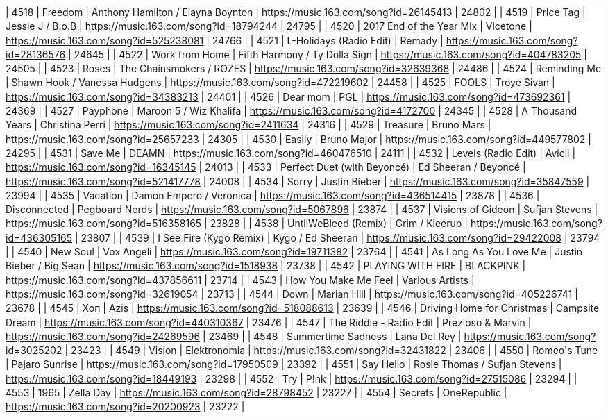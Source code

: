 | 4518 | Freedom | Anthony Hamilton / Elayna Boynton | https://music.163.com/song?id=26145413 | 24802 |
| 4519 | Price Tag | Jessie J / B.o.B | https://music.163.com/song?id=18794244 | 24795 |
| 4520 | 2017 End of the Year Mix | Vicetone | https://music.163.com/song?id=525238081 | 24766 |
| 4521 | L-Holidays (Radio Edit) | Remady | https://music.163.com/song?id=28136576 | 24645 |
| 4522 | Work from Home | Fifth Harmony / Ty Dolla $ign | https://music.163.com/song?id=404783205 | 24505 |
| 4523 | Roses | The Chainsmokers / ROZES | https://music.163.com/song?id=32639368 | 24486 |
| 4524 | Reminding Me | Shawn Hook / Vanessa Hudgens | https://music.163.com/song?id=472219602 | 24458 |
| 4525 | FOOLS | Troye Sivan | https://music.163.com/song?id=34383213 | 24401 |
| 4526 | Dear mom | PGL | https://music.163.com/song?id=473692361 | 24369 |
| 4527 | Payphone | Maroon 5 / Wiz Khalifa | https://music.163.com/song?id=4172700 | 24345 |
| 4528 | A Thousand Years | Christina Perri | https://music.163.com/song?id=2411634 | 24316 |
| 4529 | Treasure | Bruno Mars | https://music.163.com/song?id=25657233 | 24305 |
| 4530 | Easily | Bruno Major | https://music.163.com/song?id=449577802 | 24295 |
| 4531 | Save Me | DEAMN | https://music.163.com/song?id=460476510 | 24111 |
| 4532 | Levels (Radio Edit) | Avicii | https://music.163.com/song?id=16345145 | 24013 |
| 4533 | Perfect Duet (with Beyoncé) | Ed Sheeran / Beyoncé | https://music.163.com/song?id=521417778 | 24008 |
| 4534 | Sorry | Justin Bieber | https://music.163.com/song?id=35847559 | 23994 |
| 4535 | Vacation | Damon Empero / Veronica | https://music.163.com/song?id=436514415 | 23878 |
| 4536 | Disconnected | Pegboard Nerds | https://music.163.com/song?id=5067896 | 23874 |
| 4537 | Visions of Gideon | Sufjan Stevens | https://music.163.com/song?id=516358165 | 23828 |
| 4538 | UntilWeBleed (Remix) | Grim / Kleerup | https://music.163.com/song?id=436305165 | 23807 |
| 4539 | I See Fire (Kygo Remix) | Kygo / Ed Sheeran | https://music.163.com/song?id=29422008 | 23794 |
| 4540 | New Soul | Vox Angeli | https://music.163.com/song?id=19711382 | 23764 |
| 4541 | As Long As You Love Me | Justin Bieber / Big Sean | https://music.163.com/song?id=1518938 | 23738 |
| 4542 | PLAYING WITH FIRE | BLACKPINK | https://music.163.com/song?id=437856611 | 23714 |
| 4543 | How You Make Me Feel | Various Artists | https://music.163.com/song?id=32619054 | 23713 |
| 4544 | Down | Marian Hill | https://music.163.com/song?id=405226741 | 23678 |
| 4545 | Хоп | Azis | https://music.163.com/song?id=518088613 | 23639 |
| 4546 | Driving Home for Christmas | Campsite Dream | https://music.163.com/song?id=440310367 | 23476 |
| 4547 | The Riddle - Radio Edit | Prezioso & Marvin | https://music.163.com/song?id=24269596 | 23469 |
| 4548 | Summertime Sadness | Lana Del Rey | https://music.163.com/song?id=3025202 | 23423 |
| 4549 | Vision | Elektronomia | https://music.163.com/song?id=32431822 | 23406 |
| 4550 | Romeo's Tune | Pajaro Sunrise | https://music.163.com/song?id=17950509 | 23392 |
| 4551 | Say Hello | Rosie Thomas / Sufjan Stevens | https://music.163.com/song?id=18449193 | 23298 |
| 4552 | Try | P!nk | https://music.163.com/song?id=27515086 | 23294 |
| 4553 | 1965 | Zella Day | https://music.163.com/song?id=28798452 | 23227 |
| 4554 | Secrets | OneRepublic | https://music.163.com/song?id=20200923 | 23222 |